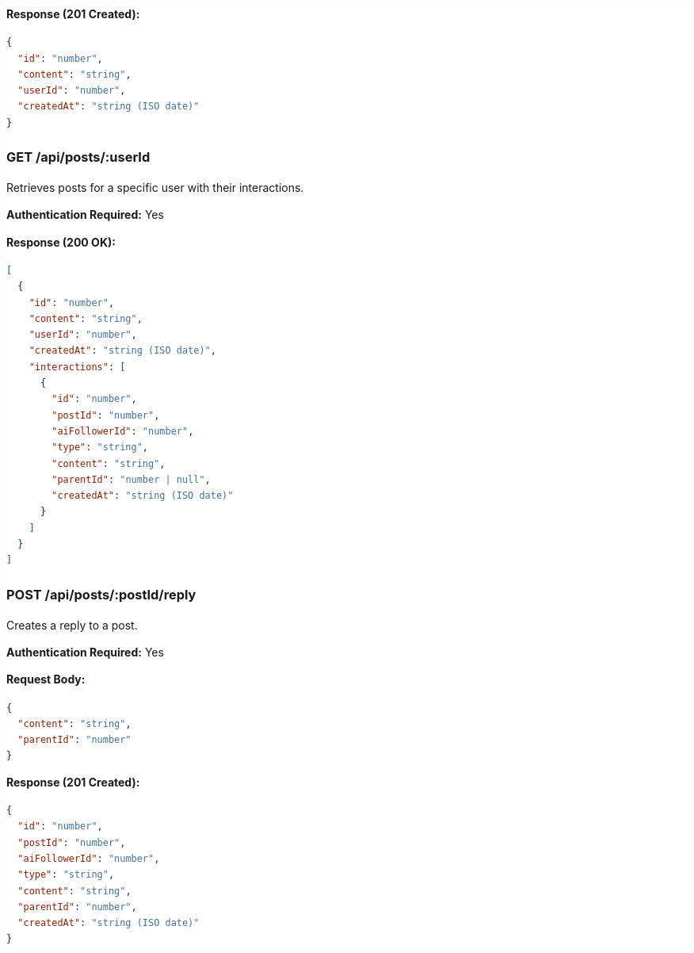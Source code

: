 **Response (201 Created):**
```json
{
  "id": "number",
  "content": "string",
  "userId": "number",
  "createdAt": "string (ISO date)"
}
```

### GET /api/posts/:userId
Retrieves posts for a specific user with their interactions.

**Authentication Required:** Yes

**Response (200 OK):**
```json
[
  {
    "id": "number",
    "content": "string",
    "userId": "number",
    "createdAt": "string (ISO date)",
    "interactions": [
      {
        "id": "number",
        "postId": "number",
        "aiFollowerId": "number",
        "type": "string",
        "content": "string",
        "parentId": "number | null",
        "createdAt": "string (ISO date)"
      }
    ]
  }
]
```

### POST /api/posts/:postId/reply
Creates a reply to a post.

**Authentication Required:** Yes

**Request Body:**
```json
{
  "content": "string",
  "parentId": "number"
}
```

**Response (201 Created):**
```json
{
  "id": "number",
  "postId": "number",
  "aiFollowerId": "number",
  "type": "string",
  "content": "string",
  "parentId": "number",
  "createdAt": "string (ISO date)"
}
```
